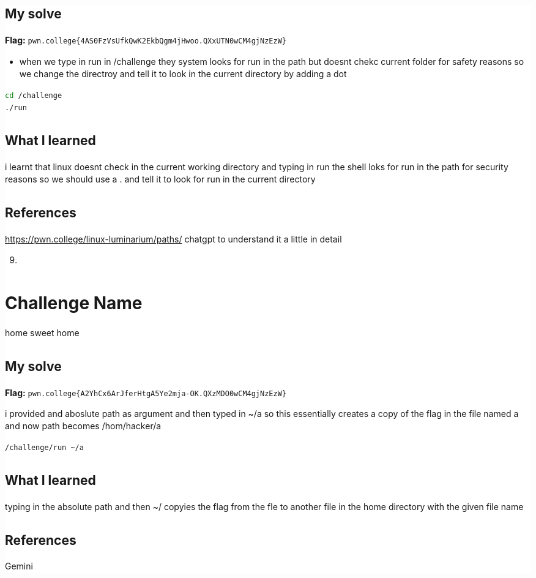 
## My solve
**Flag:** `pwn.college{4AS0FzVsUfkQwK2EkbQgm4jHwoo.QXxUTN0wCM4gjNzEzW}`

- when we type in run in /challenge they system looks for run in the path but doesnt chekc current folder for safety reasons 
so we change the directroy and tell it to look in the current directory by adding a dot
```bash
cd /challenge
./run
```

## What I learned
i learnt that linux doesnt check in the current working directory and typing in run the shell loks for run in the path for security reasons so we should use a . and tell it to look for run in the current directory
## References 
https://pwn.college/linux-luminarium/paths/
chatgpt to understand it a little in detail


9.
# Challenge Name
home sweet home

## My solve
**Flag:** `pwn.college{A2YhCx6ArJferHtgA5Ye2mja-OK.QXzMDO0wCM4gjNzEzW}`

i provided and aboslute path as argument  and then typed in ~/a so this essentially creates a copy of the flag in the file named a and now path becomes /hom/hacker/a
```bash
/challenge/run ~/a
```

## What I learned
typing in the absolute path and then ~/<file name> copyies the flag from the fle to another file in the home directory with the given file name
## References 
Gemini

